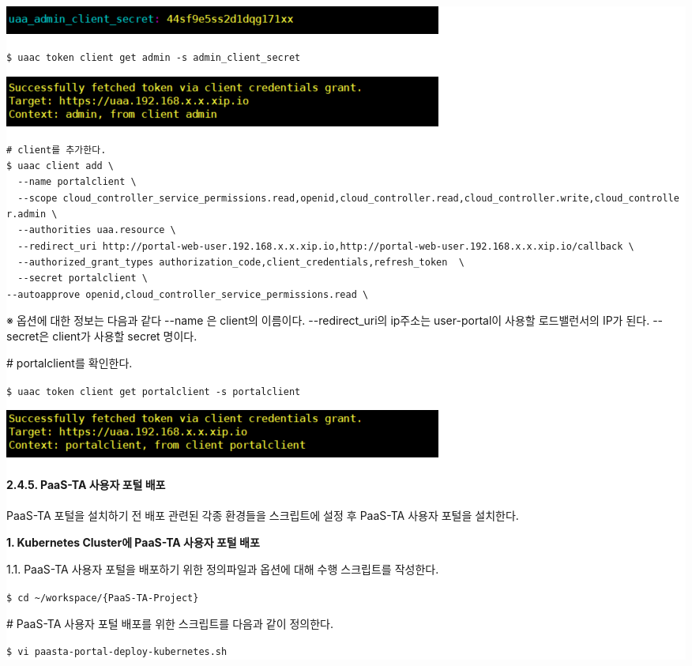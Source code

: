 ![](../../.gitbook/assets/kubernetes_verify_uaa_adminclient.png)

```text
$ uaac token client get admin -s admin_client_secret
```

![](../../.gitbook/assets/kubernetes_verify_uaa_admin.token.png)

```text
# client를 추가한다.
$ uaac client add \
  --name portalclient \
  --scope cloud_controller_service_permissions.read,openid,cloud_controller.read,cloud_controller.write,cloud_controller.admin \
  --authorities uaa.resource \
  --redirect_uri http://portal-web-user.192.168.x.x.xip.io,http://portal-web-user.192.168.x.x.xip.io/callback \
  --authorized_grant_types authorization_code,client_credentials,refresh_token  \
  --secret portalclient \
--autoapprove openid,cloud_controller_service_permissions.read \
```

※ 옵션에 대한 정보는 다음과 같다 --name 은 client의 이름이다. --redirect\_uri의 ip주소는 user-portal이 사용할 로드밸런서의 IP가 된다. --secret은 client가 사용할 secret 명이다.

\# portalclient를 확인한다.

```text
$ uaac token client get portalclient -s portalclient
```

![](../../.gitbook/assets/kubernetes_verify_uaa_portalclient_token.png)

#### 2.4.5. **PaaS-TA 사용자 포털 배포**

PaaS-TA 포털을 설치하기 전 배포 관련된 각종 환경들을 스크립트에 설정 후 PaaS-TA 사용자 포털을 설치한다.

**1.    Kubernetes Cluster에 PaaS-TA 사용자 포털 배포**

1.1. PaaS-TA 사용자 포털을 배포하기 위한 정의파일과 옵션에 대해 수행 스크립트를 작성한다.

```text
$ cd ~/workspace/{PaaS-TA-Project}
```

\# PaaS-TA 사용자 포털 배포를 위한 스크립트를 다음과 같이 정의한다.

```text
$ vi paasta-portal-deploy-kubernetes.sh
```
